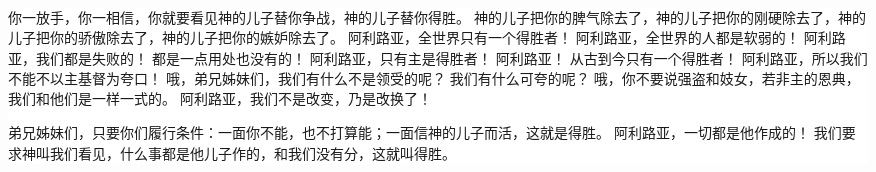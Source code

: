 你一放手，你一相信，你就要看见神的儿子替你争战，神的儿子替你得胜。
神的儿子把你的脾气除去了，神的儿子把你的刚硬除去了，神的儿子把你的骄傲除去了，神的儿子把你的嫉妒除去了。
阿利路亚，全世界只有一个得胜者！
阿利路亚，全世界的人都是软弱的！
阿利路亚，我们都是失败的！
都是一点用处也没有的！
阿利路亚，只有主是得胜者！
阿利路亚！
从古到今只有一个得胜者！
阿利路亚，所以我们不能不以主基督为夸口！
哦，弟兄姊妹们，我们有什么不是领受的呢？
我们有什么可夸的呢？
哦，你不要说强盗和妓女，若非主的恩典，我们和他们是一样一式的。
阿利路亚，我们不是改变，乃是改换了！

弟兄姊妹们，只要你们履行条件：一面你不能，也不打算能；一面信神的儿子而活，这就是得胜。
阿利路亚，一切都是他作成的！
我们要求神叫我们看见，什么事都是他儿子作的，和我们没有分，这就叫得胜。
